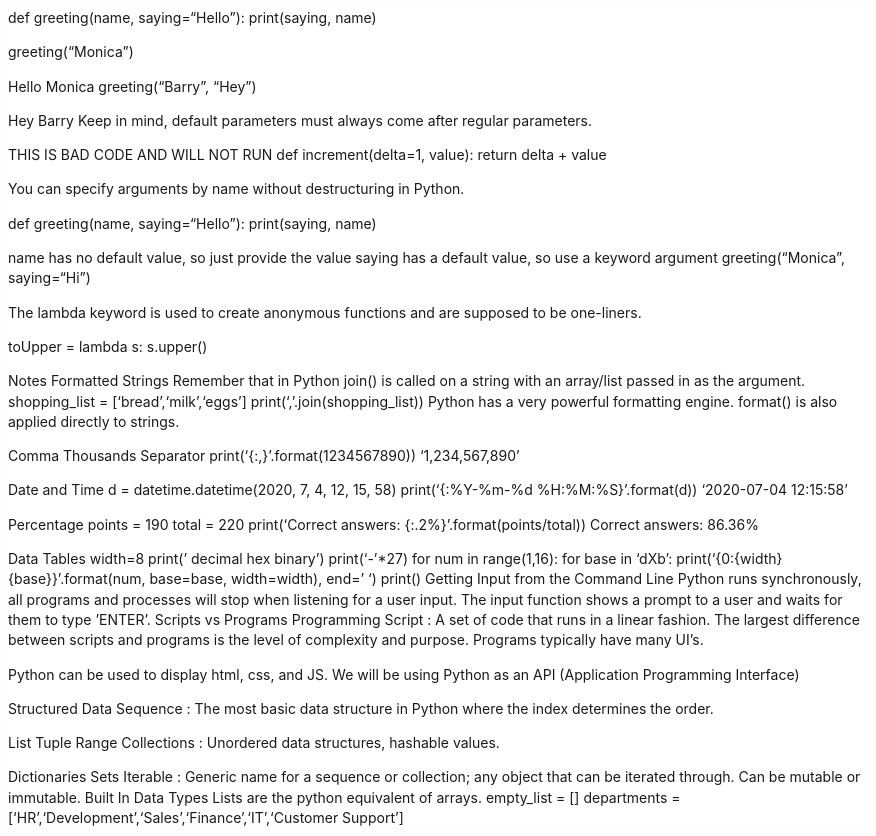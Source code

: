 def greeting(name, saying=“Hello”): print(saying, name)

greeting(“Monica”)

Hello Monica
greeting(“Barry”, “Hey”)

Hey Barry
Keep in mind, default parameters must always come after regular parameters.

THIS IS BAD CODE AND WILL NOT RUN
def increment(delta=1, value): return delta + value

You can specify arguments by name without destructuring in Python.

def greeting(name, saying=“Hello”): print(saying, name)

name has no default value, so just provide the value
saying has a default value, so use a keyword argument
greeting(“Monica”, saying=“Hi”)

The lambda keyword is used to create anonymous functions and are supposed to be one-liners.

toUpper = lambda s: s.upper()

Notes Formatted Strings Remember that in Python join() is called on a string with an array/list passed in as the argument. shopping_list = [‘bread’,‘milk’,‘eggs’] print(‘,’.join(shopping_list)) Python has a very powerful formatting engine. format() is also applied directly to strings.

Comma Thousands Separator
print(‘{:,}’.format(1234567890)) ‘1,234,567,890’

Date and Time
d = datetime.datetime(2020, 7, 4, 12, 15, 58) print(‘{:%Y-%m-%d %H:%M:%S}’.format(d)) ‘2020-07-04 12:15:58’

Percentage
points = 190 total = 220 print(‘Correct answers: {:.2%}’.format(points/total)) Correct answers: 86.36%

Data Tables
width=8 print(’ decimal hex binary’) print(‘-’\*27) for num in range(1,16): for base in ‘dXb’: print(‘{0:{width}{base}}’.format(num, base=base, width=width), end=’ ‘) print() Getting Input from the Command Line Python runs synchronously, all programs and processes will stop when listening for a user input. The input function shows a prompt to a user and waits for them to type ’ENTER’. Scripts vs Programs Programming Script : A set of code that runs in a linear fashion. The largest difference between scripts and programs is the level of complexity and purpose. Programs typically have many UI’s.

Python can be used to display html, css, and JS. We will be using Python as an API (Application Programming Interface)

Structured Data Sequence : The most basic data structure in Python where the index determines the order.

List Tuple Range Collections : Unordered data structures, hashable values.

Dictionaries Sets Iterable : Generic name for a sequence or collection; any object that can be iterated through. Can be mutable or immutable. Built In Data Types Lists are the python equivalent of arrays. empty_list = [] departments = [‘HR’,‘Development’,‘Sales’,‘Finance’,‘IT’,‘Customer Support’]

